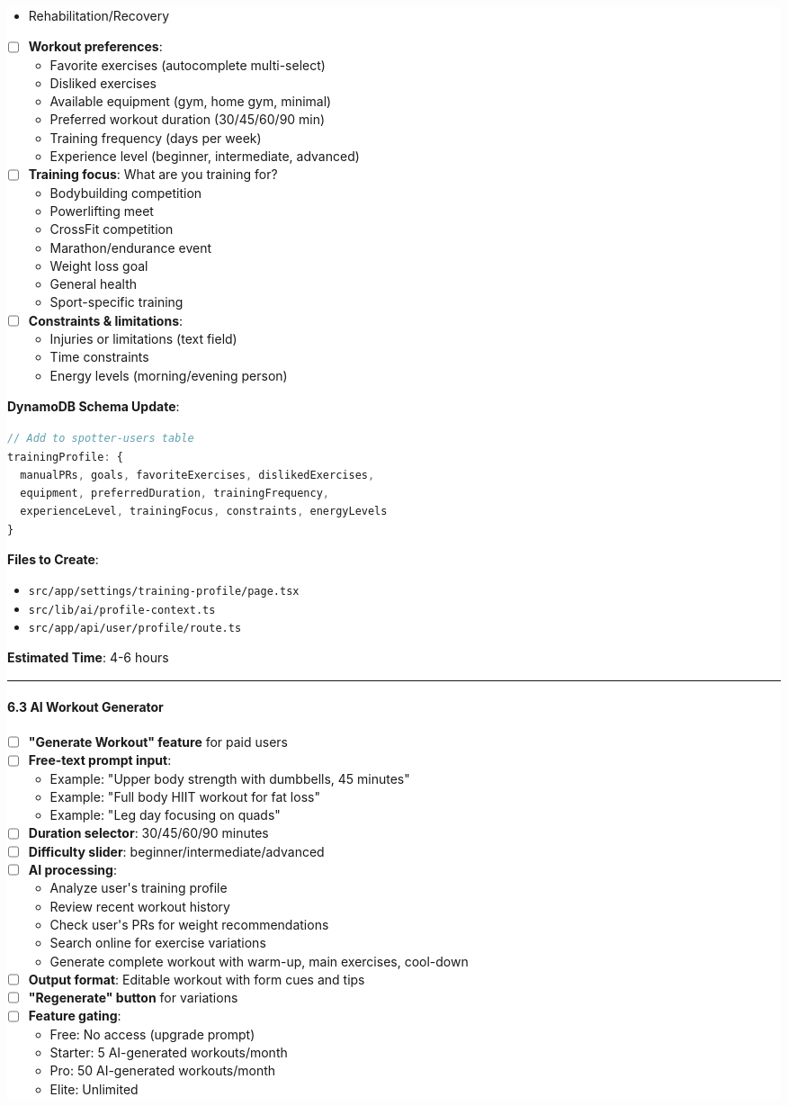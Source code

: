   - Rehabilitation/Recovery
- [ ] **Workout preferences**:
  - Favorite exercises (autocomplete multi-select)
  - Disliked exercises
  - Available equipment (gym, home gym, minimal)
  - Preferred workout duration (30/45/60/90 min)
  - Training frequency (days per week)
  - Experience level (beginner, intermediate, advanced)
- [ ] **Training focus**: What are you training for?
  - Bodybuilding competition
  - Powerlifting meet
  - CrossFit competition
  - Marathon/endurance event
  - Weight loss goal
  - General health
  - Sport-specific training
- [ ] **Constraints & limitations**:
  - Injuries or limitations (text field)
  - Time constraints
  - Energy levels (morning/evening person)

**DynamoDB Schema Update**:
```typescript
// Add to spotter-users table
trainingProfile: {
  manualPRs, goals, favoriteExercises, dislikedExercises,
  equipment, preferredDuration, trainingFrequency,
  experienceLevel, trainingFocus, constraints, energyLevels
}
```

**Files to Create**:
- `src/app/settings/training-profile/page.tsx`
- `src/lib/ai/profile-context.ts`
- `src/app/api/user/profile/route.ts`

**Estimated Time**: 4-6 hours

---

#### 6.3 AI Workout Generator
- [ ] **"Generate Workout" feature** for paid users
- [ ] **Free-text prompt input**:
  - Example: "Upper body strength with dumbbells, 45 minutes"
  - Example: "Full body HIIT workout for fat loss"
  - Example: "Leg day focusing on quads"
- [ ] **Duration selector**: 30/45/60/90 minutes
- [ ] **Difficulty slider**: beginner/intermediate/advanced
- [ ] **AI processing**:
  - Analyze user's training profile
  - Review recent workout history
  - Check user's PRs for weight recommendations
  - Search online for exercise variations
  - Generate complete workout with warm-up, main exercises, cool-down
- [ ] **Output format**: Editable workout with form cues and tips
- [ ] **"Regenerate" button** for variations
- [ ] **Feature gating**:
  - Free: No access (upgrade prompt)
  - Starter: 5 AI-generated workouts/month
  - Pro: 50 AI-generated workouts/month
  - Elite: Unlimited
